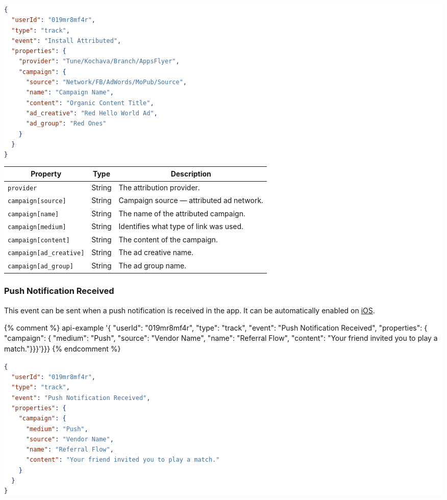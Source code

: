```json
{
  "userId": "019mr8mf4r",
  "type": "track",
  "event": "Install Attributed",
  "properties": {
    "provider": "Tune/Kochava/Branch/AppsFlyer",
    "campaign": {
      "source": "Network/FB/AdWords/MoPub/Source",
      "name": "Campaign Name",
      "content": "Organic Content Title",
      "ad_creative": "Red Hello World Ad",
      "ad_group": "Red Ones"
    }
  }
}
```

| **Property**            | **Type** | **Description**                         |
| ----------------------- | -------- | --------------------------------------- |
| `provider`              | String   | The attribution provider.               |
| `campaign[source]`      | String   | Campaign source — attributed ad network.|
| `campaign[name]`        | String   | The name of the attributed campaign.    |
| `campaign[medium]`      | String   | Identifies what type of link was used.  |
| `campaign[content]`     | String   | The content of the campaign.            |
| `campaign[ad_creative]` | String   | The ad creative name.                   |
| `campaign[ad_group]`    | String   | The ad group name.                      |


### Push Notification Received

This event can be sent when a push notification is received in the app. It can be automatically enabled on [iOS](/docs/connections/sources/catalog/libraries/mobile/ios/#automatic-push-notification-tracking).

{% comment %} api-example '{ "userId": "019mr8mf4r", "type": "track", "event": "Push Notification Received", "properties": { "campaign": { "medium": "Push", "source": "Vendor Name", "name": "Referral Flow", "content": "Your friend invited you to play a match."}}}'}}} {% endcomment %}

```json
{
  "userId": "019mr8mf4r",
  "type": "track",
  "event": "Push Notification Received",
  "properties": {
    "campaign": {
      "medium": "Push",
      "source": "Vendor Name",
      "name": "Referral Flow",
      "content": "Your friend invited you to play a match."
    }
  }
}
```
